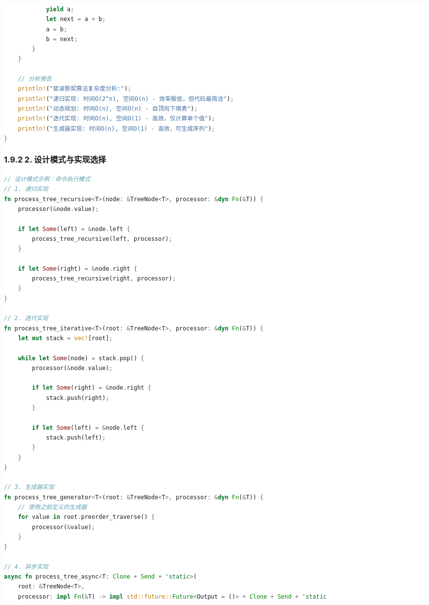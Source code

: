 ```rust
            yield a;
            let next = a + b;
            a = b;
            b = next;
        }
    }
  
    // 分析报告
    println!("斐波那契算法复杂度分析:");
    println!("递归实现: 时间O(2^n), 空间O(n) - 效率极低，但代码最简洁");
    println!("动态规划: 时间O(n), 空间O(n) - 自顶向下填表");
    println!("迭代实现: 时间O(n), 空间O(1) - 高效，仅计算单个值");
    println!("生成器实现: 时间O(n), 空间O(1) - 高效，可生成序列");
}

```

### 1.9.2 2. 设计模式与实现选择

```rust
// 设计模式示例：命令执行模式
// 1. 递归实现
fn process_tree_recursive<T>(node: &TreeNode<T>, processor: &dyn Fn(&T)) {
    processor(&node.value);
  
    if let Some(left) = &node.left {
        process_tree_recursive(left, processor);
    }
  
    if let Some(right) = &node.right {
        process_tree_recursive(right, processor);
    }
}

// 2. 迭代实现
fn process_tree_iterative<T>(root: &TreeNode<T>, processor: &dyn Fn(&T)) {
    let mut stack = vec![root];
  
    while let Some(node) = stack.pop() {
        processor(&node.value);
  
        if let Some(right) = &node.right {
            stack.push(right);
        }
  
        if let Some(left) = &node.left {
            stack.push(left);
        }
    }
}

// 3. 生成器实现
fn process_tree_generator<T>(root: &TreeNode<T>, processor: &dyn Fn(&T)) {
    // 使用之前定义的生成器
    for value in root.preorder_traverse() {
        processor(&value);
    }
}

// 4. 异步实现
async fn process_tree_async<T: Clone + Send + 'static>(
    root: &TreeNode<T>,
    processor: impl Fn(&T) -> impl std::future::Future<Output = ()> + Clone + Send + 'static
```
